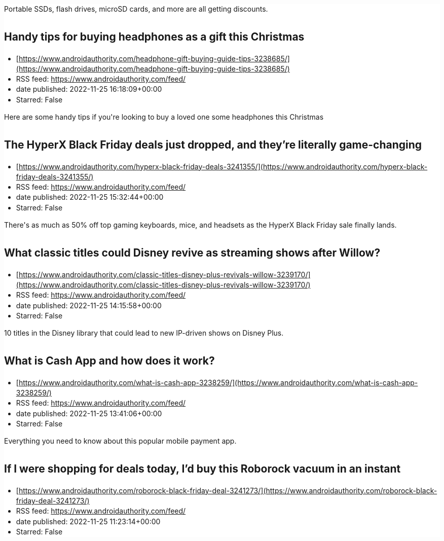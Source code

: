 Portable SSDs, flash drives, microSD cards, and more are all getting discounts.

## Handy tips for buying headphones as a gift this Christmas
 - [https://www.androidauthority.com/headphone-gift-buying-guide-tips-3238685/](https://www.androidauthority.com/headphone-gift-buying-guide-tips-3238685/)
 - RSS feed: https://www.androidauthority.com/feed/
 - date published: 2022-11-25 16:18:09+00:00
 - Starred: False

Here are some handy tips if you're looking to buy a loved one some headphones this Christmas

## The HyperX Black Friday deals just dropped, and they’re literally game-changing
 - [https://www.androidauthority.com/hyperx-black-friday-deals-3241355/](https://www.androidauthority.com/hyperx-black-friday-deals-3241355/)
 - RSS feed: https://www.androidauthority.com/feed/
 - date published: 2022-11-25 15:32:44+00:00
 - Starred: False

There's as much as 50% off top gaming keyboards, mice, and headsets as the HyperX Black Friday sale finally lands.

## What classic titles could Disney revive as streaming shows after Willow?
 - [https://www.androidauthority.com/classic-titles-disney-plus-revivals-willow-3239170/](https://www.androidauthority.com/classic-titles-disney-plus-revivals-willow-3239170/)
 - RSS feed: https://www.androidauthority.com/feed/
 - date published: 2022-11-25 14:15:58+00:00
 - Starred: False

10 titles in the Disney library that could lead to new IP-driven shows on Disney Plus.

## What is Cash App and how does it work?
 - [https://www.androidauthority.com/what-is-cash-app-3238259/](https://www.androidauthority.com/what-is-cash-app-3238259/)
 - RSS feed: https://www.androidauthority.com/feed/
 - date published: 2022-11-25 13:41:06+00:00
 - Starred: False

Everything you need to know about this popular mobile payment app.

## If I were shopping for deals today, I’d buy this Roborock vacuum in an instant
 - [https://www.androidauthority.com/roborock-black-friday-deal-3241273/](https://www.androidauthority.com/roborock-black-friday-deal-3241273/)
 - RSS feed: https://www.androidauthority.com/feed/
 - date published: 2022-11-25 11:23:14+00:00
 - Starred: False

